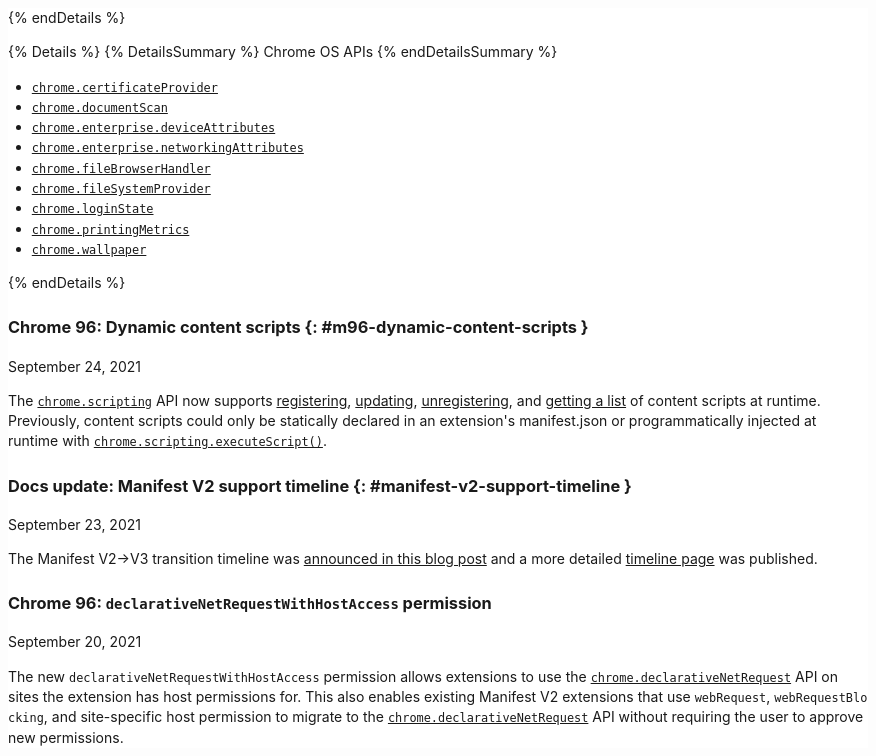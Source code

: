 {% endDetails %}

{% Details %}
{% DetailsSummary %}
Chrome OS APIs
{% endDetailsSummary %}

- [`chrome.certificateProvider`](/docs/extensions/reference/certificateProvider)
- [`chrome.documentScan`](/docs/extensions/reference/documentScan)
- [`chrome.enterprise.deviceAttributes`](/docs/extensions/reference/enterprise_deviceAttributes)
- [`chrome.enterprise.networkingAttributes`](/docs/extensions/reference/enterprise_networkingAttributes)
- [`chrome.fileBrowserHandler`](/docs/extensions/reference/fileBrowserHandler)
- [`chrome.fileSystemProvider`](/docs/extensions/reference/fileSystemProvider)
- [`chrome.loginState`](/docs/extensions/reference/loginState)
- [`chrome.printingMetrics`](/docs/extensions/reference/printingMetrics)
- [`chrome.wallpaper`](/docs/extensions/reference/wallpaper)

{% endDetails %}

### Chrome 96: Dynamic content scripts {: #m96-dynamic-content-scripts }

September 24, 2021

The [`chrome.scripting`](/docs/extensions/reference/scripting/) API now supports
[registering](/docs/extensions/reference/scripting/#method-registerContentScripts),
[updating](/docs/extensions/reference/scripting/#method-updateContentScripts),
[unregistering](/docs/extensions/reference/scripting/#method-unregisterContentScripts), and [getting
a list](/docs/extensions/reference/scripting/#method-getRegisteredContentScripts) of content scripts
at runtime. Previously, content scripts could only be statically declared in an extension's
manifest.json or programmatically injected at runtime with
[`chrome.scripting.executeScript()`](/docs/extensions/reference/scripting/#method-executeScript).

### Docs update: Manifest V2 support timeline {: #manifest-v2-support-timeline }

September 23, 2021

The Manifest V2->V3 transition timeline was [announced in this blog post](/blog/mv2-transition/) and
a more detailed [timeline page](/docs/extensions/mv3/mv2-sunset) was published.

### Chrome 96: `declarativeNetRequestWithHostAccess` permission

September 20, 2021

The new `declarativeNetRequestWithHostAccess` permission allows extensions to use the
[`chrome.declarativeNetRequest`](/docs/extensions/reference/declarativeNetRequest/) API on sites the
extension has host permissions for. This also enables existing Manifest V2 extensions that use
`webRequest`, `webRequestBlocking`, and site-specific host permission to migrate to the
[`chrome.declarativeNetRequest`](/docs/extensions/reference/declarativeNetRequest/) API without
requiring the user to approve new permissions.
